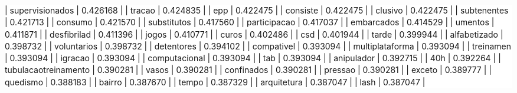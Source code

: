 | supervisionados | 0.426168 |
| tracao | 0.424835 |
| epp | 0.422475 |
| consiste | 0.422475 |
| clusivo | 0.422475 |
| subtenentes | 0.421713 |
| consumo | 0.421570 |
| substitutos | 0.417560 |
| participacao | 0.417037 |
| embarcados | 0.414529 |
| umentos | 0.411871 |
| desfibrilad | 0.411396 |
| jogos | 0.410771 |
| curos | 0.402486 |
| csd | 0.401944 |
| tarde | 0.399944 |
| alfabetizado | 0.398732 |
| voluntarios | 0.398732 |
| detentores | 0.394102 |
| compativel | 0.393094 |
| multiplataforma | 0.393094 |
| treinamen | 0.393094 |
| igracao | 0.393094 |
| computacional | 0.393094 |
| tab | 0.393094 |
| anipulador | 0.392715 |
| 40h | 0.392264 |
| tubulacaotreinamento | 0.390281 |
| vasos | 0.390281 |
| confinados | 0.390281 |
| pressao | 0.390281 |
| exceto | 0.389777 |
| quedismo | 0.388183 |
| bairro | 0.387670 |
| tempo | 0.387329 |
| arquitetura | 0.387047 |
| lash | 0.387047 |